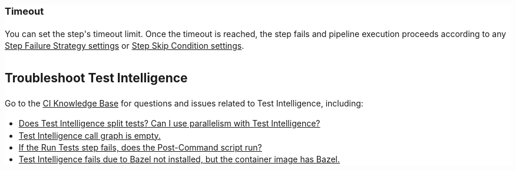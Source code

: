 ### Timeout

You can set the step's timeout limit. Once the timeout is reached, the step fails and pipeline execution proceeds according to any [Step Failure Strategy settings](/docs/platform/pipelines/failure-handling/define-a-failure-strategy-on-stages-and-steps) or [Step Skip Condition settings](/docs/platform/pipelines/step-skip-condition-settings.md).

## Troubleshoot Test Intelligence

Go to the [CI Knowledge Base](/kb/continuous-integration/continuous-integration-faqs) for questions and issues related to Test Intelligence, including:

* [Does Test Intelligence split tests? Can I use parallelism with Test Intelligence?](/kb/continuous-integration/continuous-integration-faqs/#does-test-intelligence-split-tests-why-would-i-use-test-splitting-with-test-intelligence)
* [Test Intelligence call graph is empty.](/kb/continuous-integration/continuous-integration-faqs/#on-the-tests-tab-the-test-intelligence-call-graph-is-empty-and-says-no-call-graph-is-created-when-all-tests-are-run)
* [If the Run Tests step fails, does the Post-Command script run?](/kb/continuous-integration/continuous-integration-faqs/#if-the-run-tests-step-fails-does-the-post-command-script-run)
* [Test Intelligence fails due to Bazel not installed, but the container image has Bazel.](/kb/continuous-integration/continuous-integration-faqs/#test-intelligence-fails-due-to-bazel-not-installed-but-the-container-image-has-bazel)
